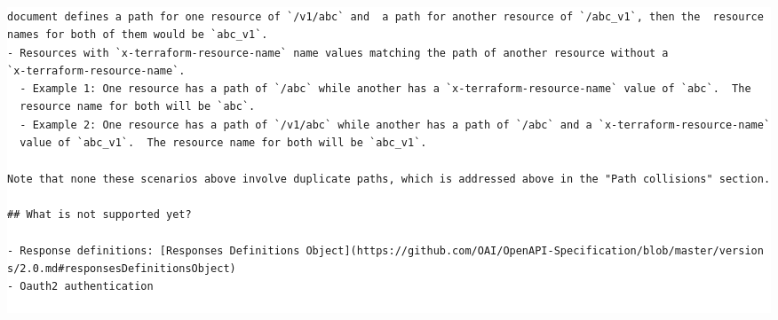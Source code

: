 ````
document defines a path for one resource of `/v1/abc` and  a path for another resource of `/abc_v1`, then the  resource 
names for both of them would be `abc_v1`.
- Resources with `x-terraform-resource-name` name values matching the path of another resource without a 
`x-terraform-resource-name`.
  - Example 1: One resource has a path of `/abc` while another has a `x-terraform-resource-name` value of `abc`.  The 
  resource name for both will be `abc`.
  - Example 2: One resource has a path of `/v1/abc` while another has a path of `/abc` and a `x-terraform-resource-name`
  value of `abc_v1`.  The resource name for both will be `abc_v1`.
  
Note that none these scenarios above involve duplicate paths, which is addressed above in the "Path collisions" section. 

## What is not supported yet?

- Response definitions: [Responses Definitions Object](https://github.com/OAI/OpenAPI-Specification/blob/master/versions/2.0.md#responsesDefinitionsObject)
- Oauth2 authentication 

